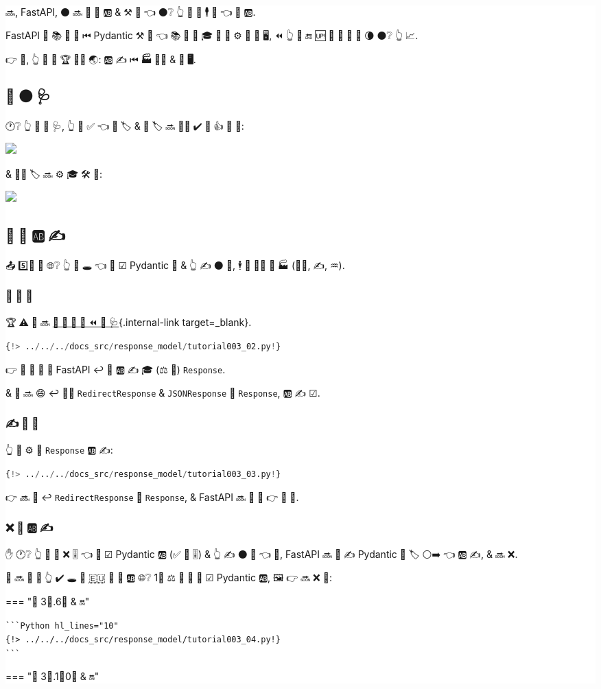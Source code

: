 🔜, FastAPI, ⚫️ 🔜 👀 📨 🆎 &amp; ⚒ 💭 👈 ⚫️❔ 👆 📨 🔌 **🕴** 🏑 👈 📣 🆎.

FastAPI 🔨 📚 👜 🔘 ⏮ Pydantic ⚒ 💭 👈 📚 🎏 🚫 🎓 🧬 🚫 ⚙️ 📨 💽 🖥, ⏪ 👆 💪 🔚 🆙 🛬 🌅 🌅 💽 🌘 ⚫️❔ 👆 📈.

👉 🌌, 👆 💪 🤚 🏆 👯‍♂️ 🌏: 🆎 ✍ ⏮ **🏭 🐕‍🦺** &amp; **💽 🖥**.

## 👀 ⚫️ 🩺

🕐❔ 👆 👀 🏧 🩺, 👆 💪 ✅ 👈 🔢 🏷 &amp; 🔢 🏷 🔜 👯‍♂️ ✔️ 👫 👍 🎻 🔗:

<img src="/img/tutorial/response-model/image01.png">

&amp; 👯‍♂️ 🏷 🔜 ⚙️ 🎓 🛠 🧾:

<img src="/img/tutorial/response-model/image02.png">

## 🎏 📨 🆎 ✍

📤 5️⃣📆 💼 🌐❔ 👆 📨 🕳 👈 🚫 ☑ Pydantic 🏑 &amp; 👆 ✍ ⚫️ 🔢, 🕴 🤚 🐕‍🦺 🚚 🏭 (👨‍🎨, ✍, ♒️).

### 📨 📨 🔗

🏆 ⚠ 💼 🔜 [🛬 📨 🔗 🔬 ⏪ 🏧 🩺](../advanced/response-directly.md){.internal-link target=_blank}.

```Python hl_lines="8  10-11"
{!> ../../../docs_src/response_model/tutorial003_02.py!}
```

👉 🙅 💼 🍵 🔁 FastAPI ↩️ 📨 🆎 ✍ 🎓 (⚖️ 🏿) `Response`.

&amp; 🧰 🔜 😄 ↩️ 👯‍♂️ `RedirectResponse` &amp; `JSONResponse` 🏿 `Response`, 🆎 ✍ ☑.

### ✍ 📨 🏿

👆 💪 ⚙️ 🏿 `Response` 🆎 ✍:

```Python hl_lines="8-9"
{!> ../../../docs_src/response_model/tutorial003_03.py!}
```

👉 🔜 👷 ↩️ `RedirectResponse` 🏿 `Response`, &amp; FastAPI 🔜 🔁 🍵 👉 🙅 💼.

### ❌ 📨 🆎 ✍

✋️ 🕐❔ 👆 📨 🎏 ❌ 🎚 👈 🚫 ☑ Pydantic 🆎 (✅ 💽 🎚) &amp; 👆 ✍ ⚫️ 💖 👈 🔢, FastAPI 🔜 🔄 ✍ Pydantic 📨 🏷 ⚪️➡️ 👈 🆎 ✍, &amp; 🔜 ❌.

🎏 🔜 🔨 🚥 👆 ✔️ 🕳 💖 <abbr title='A union between multiple types means "any of these types".'>🇪🇺</abbr> 🖖 🎏 🆎 🌐❔ 1⃣ ⚖️ 🌅 👫 🚫 ☑ Pydantic 🆎, 🖼 👉 🔜 ❌ 👶:

=== "🐆 3⃣.6⃣ &amp; 🔛"

    ```Python hl_lines="10"
    {!> ../../../docs_src/response_model/tutorial003_04.py!}
    ```

=== "🐆 3⃣.1⃣0⃣ &amp; 🔛"
